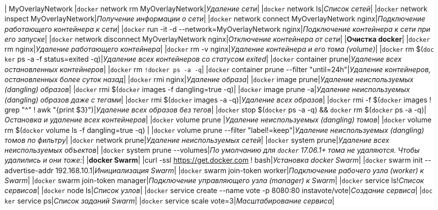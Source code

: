 |  MyOverlayNetwork
|`docker` network rm MyOverlayNetwork|_Удаление сети_|
|`docker` network ls|_Список сетей_|
|`docker` network inspect MyOverlayNetwork|_Получение информации о сети_|
|`docker` network connect MyOverlayNetwork nginx|_Подключение работающего контейнера к сети_|
|`docker` run -it -d --network=MyOverlayNetwork nginx|_Подключение контейнера к сети при его запуске_|
|`docker` network disconnect MyOverlayNetwork nginx|_Отключение контейнера от сети_|
|__Очистка docker__|
|`docker` rm nginx|_Удаление работающего контейнера_|
|`docker` rm -v nginx|_Удаление контейнера и его тома (volume)_|
|`docker` rm $(`docker` ps -a -f status=exited -q)|_Удаление всех контейнеров со статусом exited_|
|`docker` container prune|_Удаление всех остановленных контейнеров_|
|`docker` rm `!docker ps -a -q`|
|`docker` container prune --filter "until=24h"|_Удаление контейнеров, остановленных более суток назад_|
|`docker` rmi nginx|_Удаление образа_|
|`docker` image prune|_Удаление неиспользуемых (dangling) образов_|
|`docker` rmi $(`docker` images -f dangling=true -q)|
|`docker` image prune -a|_Удаление неиспользуемых (dangling) образов даже с тегами_|
|`docker` rmi $(`docker` images -a -q)|_Удаление всех образов_|
|`docker` rmi -f $(`docker` images ! grep "^<none>" ! awk "{print $3}")|_Удаление всех образов без тегов_|
|`docker` stop $(`docker` ps -a -q) && `docker` rm $(`docker` ps -a -q)|_Остановка и удаление всех контейнеров_|
|`docker` volume prune |_Удаление неиспользуемых (dangling) томов_|
|`docker` volume rm $(`docker` volume ls -f dangling=true -q) |
|`docker` volume prune --filter "label!=keep"|_Удаление неиспользуемых (dangling) томов по фильтру_|
|`docker` network prune|_Удаление неиспользуемых сетей_|
|`docker` system prune|_Удаление всех неиспользуемых объектов_|
|`docker` system prune --volumes|_По умолчанию для `docker` 17.06.1+ тома не удаляются. Чтобы удалились и они тоже:_|
|__docker Swarm__|
|curl -ssl https://get.docker.com ! bash|_Установка docker Swarm_|
|`docker` swarm init --advertise-addr 192.168.10.1|_Инициализация Swarm_|
|`docker` swarm join-token worker|_Подключение рабочего узла (worker) к Swarm_|
|`docker` swarm join-token manager|_Подключение управляющего узла (manager) к Swarm_|
|`docker` service ls!_Список сервисов_|
|`docker` node ls|_Список узлов_|
|`docker` service create --name vote -p 8080:80 instavote/vote|_Создание сервиса_|
|`docker` service ps|_Список заданий Swarm_|
|`docker` service scale vote=3|_Масштабирование сервиса_|